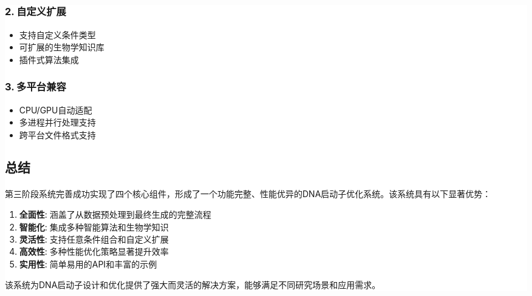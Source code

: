 ### 2. 自定义扩展
- 支持自定义条件类型
- 可扩展的生物学知识库
- 插件式算法集成

### 3. 多平台兼容
- CPU/GPU自动适配
- 多进程并行处理支持
- 跨平台文件格式支持

## 总结

第三阶段系统完善成功实现了四个核心组件，形成了一个功能完整、性能优异的DNA启动子优化系统。该系统具有以下显著优势：

1. **全面性**: 涵盖了从数据预处理到最终生成的完整流程
2. **智能化**: 集成多种智能算法和生物学知识
3. **灵活性**: 支持任意条件组合和自定义扩展
4. **高效性**: 多种性能优化策略显著提升效率
5. **实用性**: 简单易用的API和丰富的示例

该系统为DNA启动子设计和优化提供了强大而灵活的解决方案，能够满足不同研究场景和应用需求。
